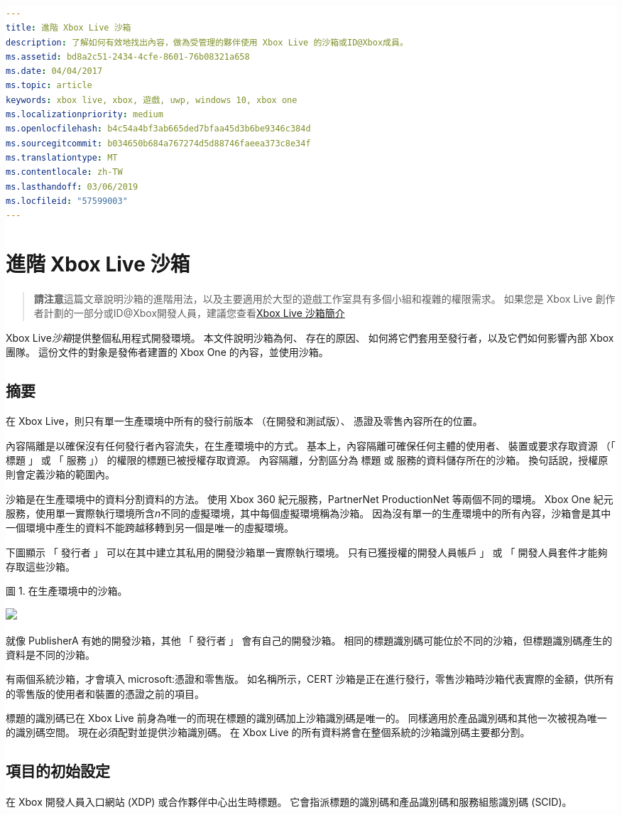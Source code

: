 ```yaml
---
title: 進階 Xbox Live 沙箱
description: 了解如何有效地找出內容，做為受管理的夥伴使用 Xbox Live 的沙箱或ID@Xbox成員。
ms.assetid: bd8a2c51-2434-4cfe-8601-76b08321a658
ms.date: 04/04/2017
ms.topic: article
keywords: xbox live, xbox, 遊戲, uwp, windows 10, xbox one
ms.localizationpriority: medium
ms.openlocfilehash: b4c54a4bf3ab665ded7bfaa45d3b6be9346c384d
ms.sourcegitcommit: b034650b684a767274d5d88746faeea373c8e34f
ms.translationtype: MT
ms.contentlocale: zh-TW
ms.lasthandoff: 03/06/2019
ms.locfileid: "57599003"
---
```

# <a name="advanced-xbox-live-sandboxes"></a>進階 Xbox Live 沙箱

> **請注意**這篇文章說明沙箱的進階用法，以及主要適用於大型的遊戲工作室具有多個小組和複雜的權限需求。  如果您是 Xbox Live 創作者計劃的一部分或ID@Xbox開發人員，建議您查看[Xbox Live 沙箱簡介](../xbox-live-sandboxes.md)

Xbox Live*沙箱*提供整個私用程式開發環境。 本文件說明沙箱為何、 存在的原因、 如何將它們套用至發行者，以及它們如何影響內部 Xbox 團隊。 這份文件的對象是發佈者建置的 Xbox One 的內容，並使用沙箱。

## <a name="summary"></a>摘要

在 Xbox Live，則只有單一生產環境中所有的發行前版本 （在開發和測試版）、 憑證及零售內容所在的位置。

內容隔離是以確保沒有任何發行者內容流失，在生產環境中的方式。 基本上，內容隔離可確保任何主體的使用者、 裝置或要求存取資源 （「 標題 」 或 「 服務 」） 的權限的標題已被授權存取資源。 內容隔離，分割區分為 標題 或 服務的資料儲存所在的沙箱。 換句話說，授權原則會定義沙箱的範圍內。

沙箱是在生產環境中的資料分割資料的方法。 使用 Xbox 360 紀元服務，PartnerNet ProductionNet 等兩個不同的環境。 Xbox One 紀元服務，使用單一實際執行環境所含*n*不同的虛擬環境，其中每個虛擬環境稱為沙箱。 因為沒有單一的生產環境中的所有內容，沙箱會是其中一個環境中產生的資料不能跨越移轉到另一個是唯一的虛擬環境。

下圖顯示 「 發行者 」 可以在其中建立其私用的開發沙箱單一實際執行環境。 只有已獲授權的開發人員帳戶 」 或 「 開發人員套件才能夠存取這些沙箱。

圖 1. 在生產環境中的沙箱。

![](../images/sandboxes/sandboxes_image1.png)

就像 PublisherA 有她的開發沙箱，其他 「 發行者 」 會有自己的開發沙箱。 相同的標題識別碼可能位於不同的沙箱，但標題識別碼產生的資料是不同的沙箱。

有兩個系統沙箱，才會填入 microsoft:憑證和零售版。 如名稱所示，CERT 沙箱是正在進行發行，零售沙箱時沙箱代表實際的金額，供所有的零售版的使用者和裝置的憑證之前的項目。

標題的識別碼已在 Xbox Live 前身為唯一的而現在標題的識別碼加上沙箱識別碼是唯一的。 同樣適用於產品識別碼和其他一次被視為唯一的識別碼空間。 現在必須配對並提供沙箱識別碼。 在 Xbox Live 的所有資料將會在整個系統的沙箱識別碼主要都分割。

## <a name="initial-setup-for-a-title"></a>項目的初始設定

在 Xbox 開發人員入口網站 (XDP) 或合作夥伴中心出生時標題。 它會指派標題的識別碼和產品識別碼和服務組態識別碼 (SCID)。

